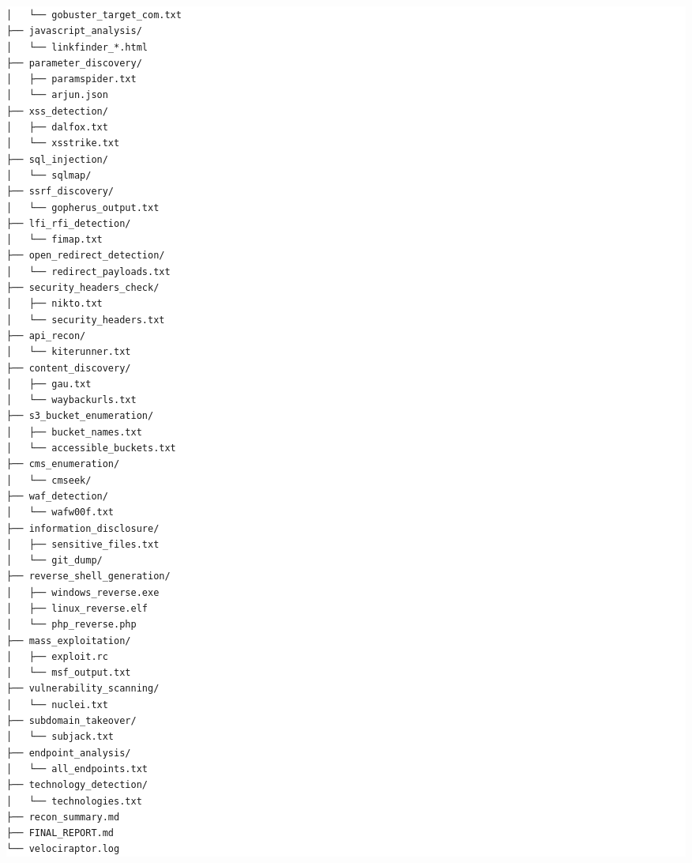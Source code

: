 ```
│   └── gobuster_target_com.txt
├── javascript_analysis/
│   └── linkfinder_*.html
├── parameter_discovery/
│   ├── paramspider.txt
│   └── arjun.json
├── xss_detection/
│   ├── dalfox.txt
│   └── xsstrike.txt
├── sql_injection/
│   └── sqlmap/
├── ssrf_discovery/
│   └── gopherus_output.txt
├── lfi_rfi_detection/
│   └── fimap.txt
├── open_redirect_detection/
│   └── redirect_payloads.txt
├── security_headers_check/
│   ├── nikto.txt
│   └── security_headers.txt
├── api_recon/
│   └── kiterunner.txt
├── content_discovery/
│   ├── gau.txt
│   └── waybackurls.txt
├── s3_bucket_enumeration/
│   ├── bucket_names.txt
│   └── accessible_buckets.txt
├── cms_enumeration/
│   └── cmseek/
├── waf_detection/
│   └── wafw00f.txt
├── information_disclosure/
│   ├── sensitive_files.txt
│   └── git_dump/
├── reverse_shell_generation/
│   ├── windows_reverse.exe
│   ├── linux_reverse.elf
│   └── php_reverse.php
├── mass_exploitation/
│   ├── exploit.rc
│   └── msf_output.txt
├── vulnerability_scanning/
│   └── nuclei.txt
├── subdomain_takeover/
│   └── subjack.txt
├── endpoint_analysis/
│   └── all_endpoints.txt
├── technology_detection/
│   └── technologies.txt
├── recon_summary.md
├── FINAL_REPORT.md
└── velociraptor.log
```
